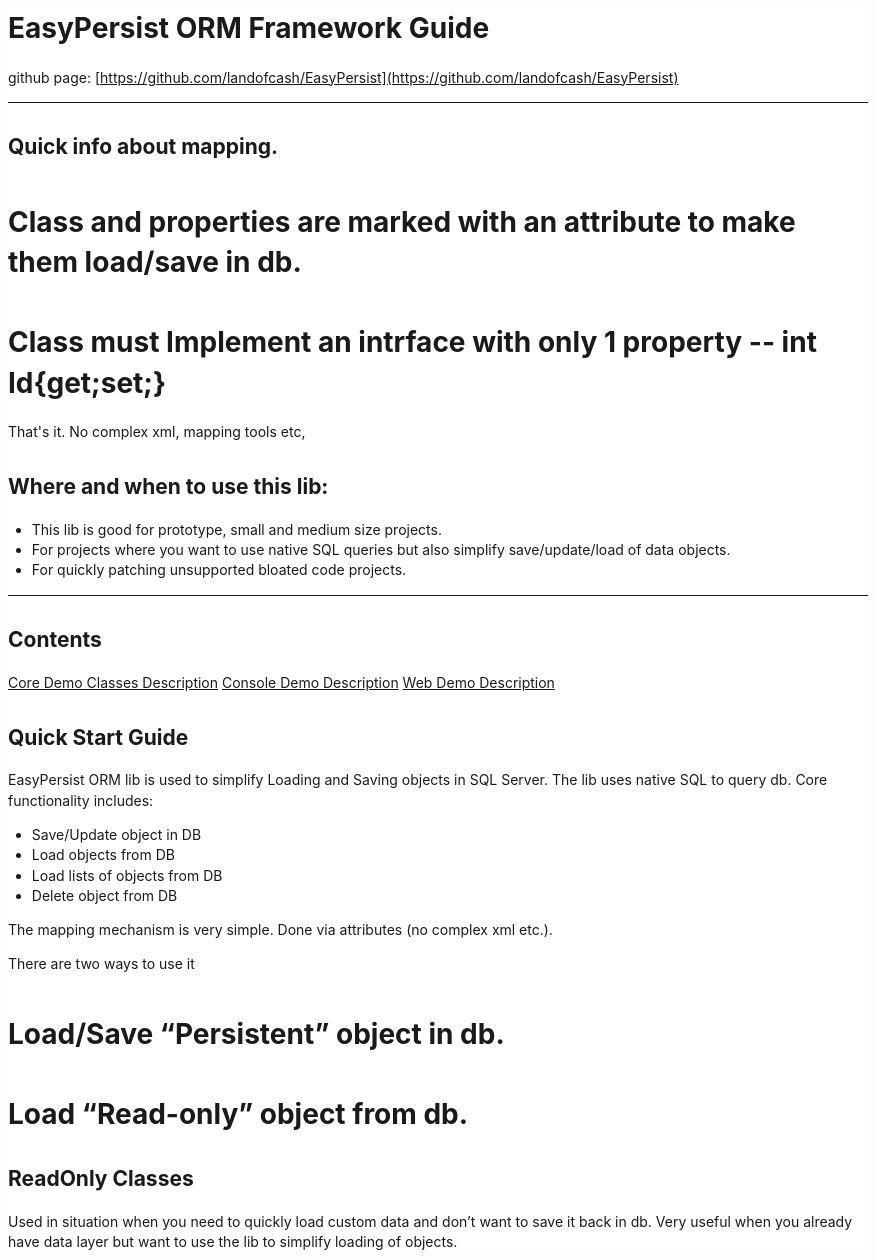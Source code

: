 # EasyPersist ORM Framework Guide
github page: [https://github.com/landofcash/EasyPersist](https://github.com/landofcash/EasyPersist)

----
## Quick info about mapping.
# Class and properties are marked with an attribute to make them load/save in db.
# Class must Implement an intrface with only 1 property -- int Id{get;set;}
That's it. No complex xml, mapping tools etc,

## Where and when to use this lib:
* This lib is good for prototype, small and medium size projects. 
* For projects where you want to use native SQL queries but also simplify save/update/load of data objects.
* For quickly patching unsupported bloated code projects.
----
## Contents
[Core Demo Classes Description](Core-Demo-Classes-Description) 
[Console Demo Description](Console-Demo-Description) 
[Web Demo Description](Web-Demo-Description)

## Quick Start Guide

EasyPersist  ORM lib is used to simplify Loading and Saving objects in SQL Server. The lib uses native SQL to query db.
Core functionality includes:
* Save/Update object in DB
* Load objects from DB
* Load lists of objects from DB
* Delete object from DB

The mapping mechanism is very simple. Done via attributes (no complex xml etc.).

There are two ways to use it 
# Load/Save “Persistent” object in db.
# Load “Read-only” object from db.

## ReadOnly Classes
Used in situation when you need to quickly load custom data and don’t want to save it back in db.  Very useful when you already have data layer but want to use the lib to simplify loading of objects.

